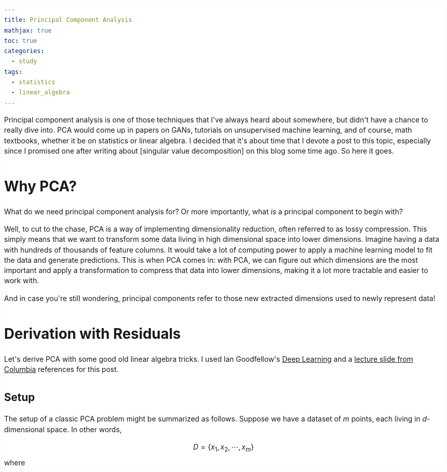 ```yaml
---
title: Principal Component Analysis
mathjax: true
toc: true
categories:
  - study
tags:
  - statistics
  - linear_algebra
---
```


Principal component analysis is one of those techniques that I've always heard about somewhere, but didn't have a chance to really dive into. PCA would come up in papers on GANs, tutorials on unsupervised machine learning, and of course, math textbooks, whether it be on statistics or linear algebra. I decided that it's about time that I devote a post to this topic, especially since I promised one after writing about [singular value decomposition] on this blog some time ago. So here it goes.

# Why PCA?

What do we need principal component analysis for? Or more importantly, what *is* a principal component to begin with? 

Well, to cut to the chase, PCA is a way of implementing dimensionality reduction, often referred to as lossy compression. This simply means that we want to transform some data living in high dimensional space into lower dimensions. Imagine having a data with hundreds of thousands of feature columns. It would take a lot of computing power to apply a machine learning model to fit the data and generate predictions. This is when PCA comes in: with PCA, we can figure out which dimensions are the most important and apply a transformation to compress that data into lower dimensions, making it a lot more tractable and easier to work with.

And in case you're still wondering, principal components refer to those new extracted dimensions used to newly represent data!

# Derivation with Residuals

Let's derive PCA with some good old linear algebra tricks. I used Ian Goodfellow's [Deep Learning](https://www.deeplearningbook.org) and a [lecture slide from Columbia](http://www.stat.columbia.edu/~fwood/Teaching/w4315/Fall2009/pca.pdf) references for this post. 

## Setup

The setup of a classic PCA problem might be summarized as follows. Suppose we have a dataset of $m$ points, each living in $d$-dimensional space. In other words,


$$
D = \{x_1, x_2, \cdots , x_m\}
$$
where
